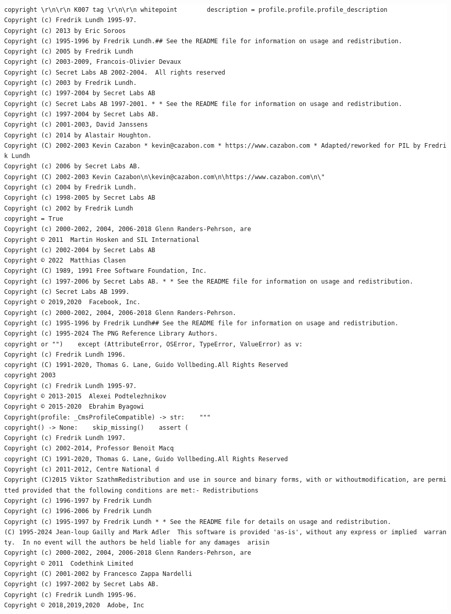 	copyright \r\n\r\n K007 tag \r\n\r\n whitepoint        description = profile.profile.profile_description
	Copyright (c) Fredrik Lundh 1995-97.
	Copyright (c) 2013 by Eric Soroos
	Copyright (c) 1995-1996 by Fredrik Lundh.## See the README file for information on usage and redistribution.
	Copyright (c) 2005 by Fredrik Lundh
	Copyright (c) 2003-2009, Francois-Olivier Devaux
	Copyright (c) Secret Labs AB 2002-2004.  All rights reserved
	Copyright (c) 2003 by Fredrik Lundh.
	Copyright (c) 1997-2004 by Secret Labs AB
	Copyright (c) Secret Labs AB 1997-2001. * * See the README file for information on usage and redistribution.
	Copyright (c) 1997-2004 by Secret Labs AB.
	Copyright (c) 2001-2003, David Janssens
	Copyright (c) 2014 by Alastair Houghton.
	Copyright (C) 2002-2003 Kevin Cazabon * kevin@cazabon.com * https://www.cazabon.com * Adapted/reworked for PIL by Fredrik Lundh
	Copyright (c) 2006 by Secret Labs AB.
	Copyright (C) 2002-2003 Kevin Cazabon\n\kevin@cazabon.com\n\https://www.cazabon.com\n\"
	Copyright (c) 2004 by Fredrik Lundh.
	Copyright (c) 1998-2005 by Secret Labs AB
	Copyright (c) 2002 by Fredrik Lundh
	copyright = True
	Copyright (c) 2000-2002, 2004, 2006-2018 Glenn Randers-Pehrson, are
	Copyright © 2011  Martin Hosken and SIL International
	Copyright (c) 2002-2004 by Secret Labs AB
	Copyright © 2022  Matthias Clasen
	Copyright (C) 1989, 1991 Free Software Foundation, Inc.
	Copyright (c) 1997-2006 by Secret Labs AB. * * See the README file for information on usage and redistribution.
	Copyright (c) Secret Labs AB 1999.
	Copyright © 2019,2020  Facebook, Inc.
	Copyright (c) 2000-2002, 2004, 2006-2018 Glenn Randers-Pehrson.
	Copyright (c) 1995-1996 by Fredrik Lundh## See the README file for information on usage and redistribution.
	Copyright (c) 1995-2024 The PNG Reference Library Authors.
	copyright or "")    except (AttributeError, OSError, TypeError, ValueError) as v:
	Copyright (c) Fredrik Lundh 1996.
	copyright (C) 1991-2020, Thomas G. Lane, Guido Vollbeding.All Rights Reserved
	copyright 2003
	Copyright (c) Fredrik Lundh 1995-97.
	Copyright © 2013-2015  Alexei Podtelezhnikov
	Copyright © 2015-2020  Ebrahim Byagowi
	Copyright(profile: _CmsProfileCompatible) -> str:    """
	copyright() -> None:    skip_missing()    assert (
	Copyright (c) Fredrik Lundh 1997.
	Copyright (c) 2002-2014, Professor Benoit Macq
	copyright (C) 1991-2020, Thomas G. Lane, Guido Vollbeding.All Rights Reserved
	Copyright (c) 2011-2012, Centre National d
	Copyright (C)2015 Viktor SzathmRedistribution and use in source and binary forms, with or withoutmodification, are permitted provided that the following conditions are met:- Redistributions 
	Copyright (c) 1996-1997 by Fredrik Lundh
	Copyright (c) 1996-2006 by Fredrik Lundh
	Copyright (c) 1995-1997 by Fredrik Lundh * * See the README file for details on usage and redistribution.
	(C) 1995-2024 Jean-loup Gailly and Mark Adler  This software is provided 'as-is', without any express or implied  warranty.  In no event will the authors be held liable for any damages  arisin
	Copyright (c) 2000-2002, 2004, 2006-2018 Glenn Randers-Pehrson, are
	Copyright © 2011  Codethink Limited
	Copyright (C) 2001-2002 by Francesco Zappa Nardelli
	Copyright (c) 1997-2002 by Secret Labs AB.
	Copyright (c) Fredrik Lundh 1995-96.
	Copyright © 2018,2019,2020  Adobe, Inc